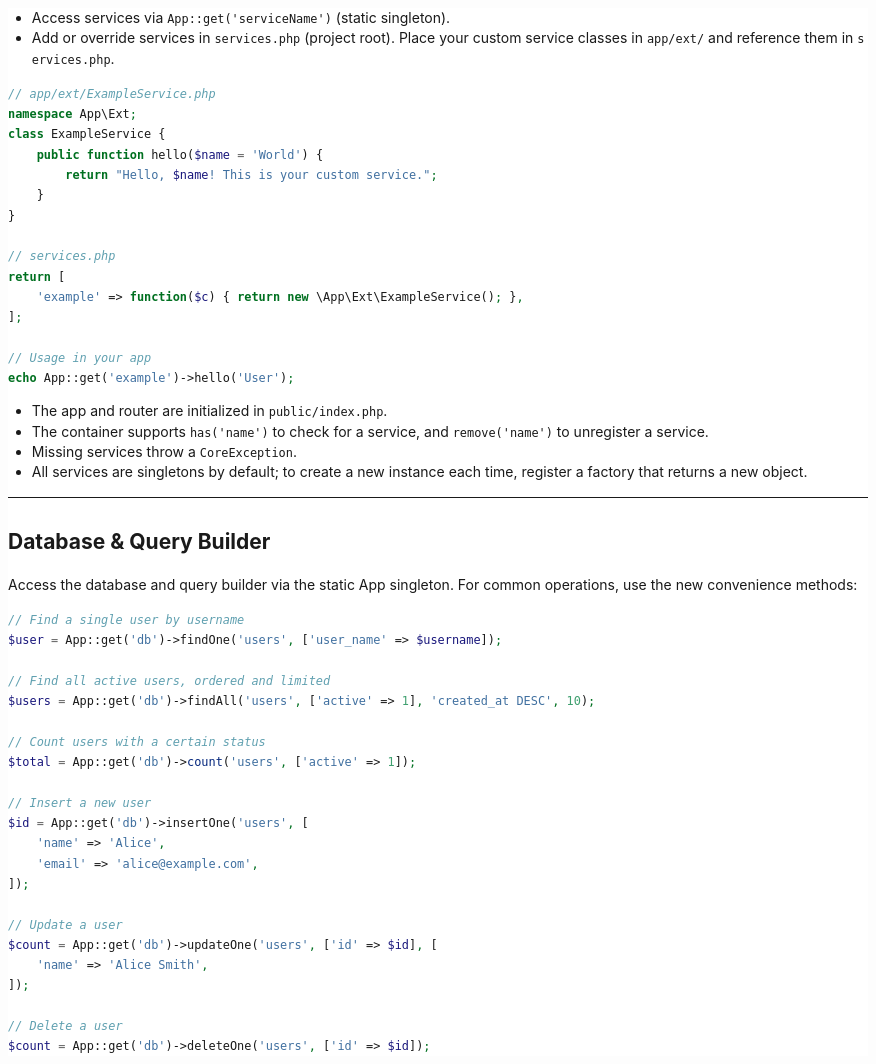 - Access services via `App::get('serviceName')` (static singleton).
- Add or override services in `services.php` (project root). Place your custom service classes in `app/ext/` and reference them in `services.php`.

```php
// app/ext/ExampleService.php
namespace App\Ext;
class ExampleService {
    public function hello($name = 'World') {
        return "Hello, $name! This is your custom service.";
    }
}

// services.php
return [
    'example' => function($c) { return new \App\Ext\ExampleService(); },
];

// Usage in your app
echo App::get('example')->hello('User');
```

- The app and router are initialized in `public/index.php`.
- The container supports `has('name')` to check for a service, and `remove('name')` to unregister a service.
- Missing services throw a `CoreException`.
- All services are singletons by default; to create a new instance each time, register a factory that returns a new object.

---

## Database & Query Builder

Access the database and query builder via the static App singleton. For common operations, use the new convenience methods:

```php
// Find a single user by username
$user = App::get('db')->findOne('users', ['user_name' => $username]);

// Find all active users, ordered and limited
$users = App::get('db')->findAll('users', ['active' => 1], 'created_at DESC', 10);

// Count users with a certain status
$total = App::get('db')->count('users', ['active' => 1]);

// Insert a new user
$id = App::get('db')->insertOne('users', [
    'name' => 'Alice',
    'email' => 'alice@example.com',
]);

// Update a user
$count = App::get('db')->updateOne('users', ['id' => $id], [
    'name' => 'Alice Smith',
]);

// Delete a user
$count = App::get('db')->deleteOne('users', ['id' => $id]);
```
